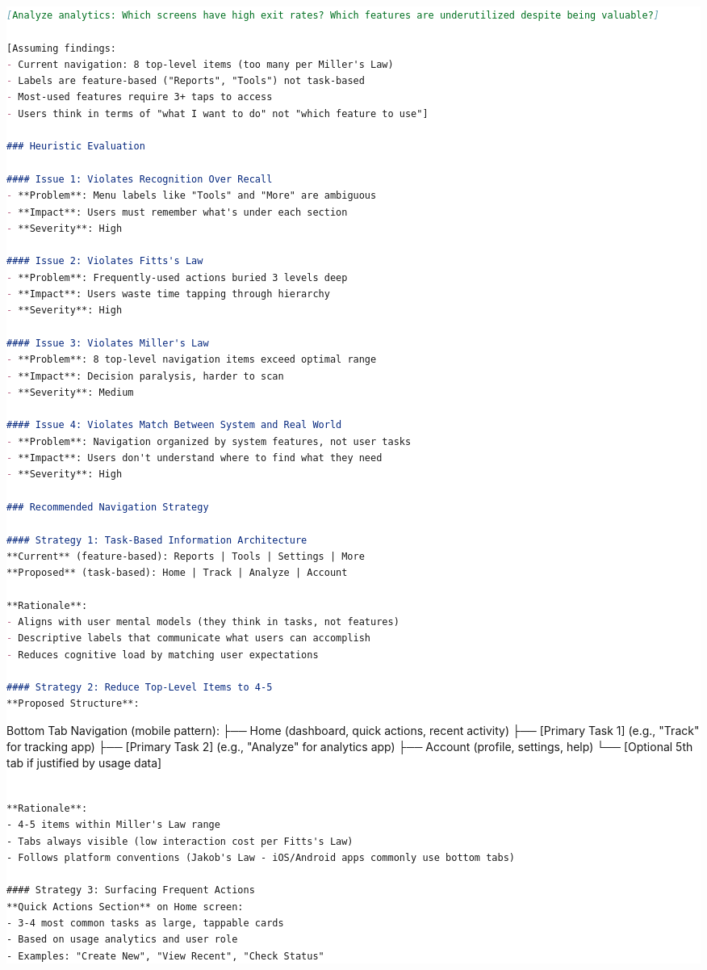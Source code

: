 ```markdown
[Analyze analytics: Which screens have high exit rates? Which features are underutilized despite being valuable?]

[Assuming findings:
- Current navigation: 8 top-level items (too many per Miller's Law)
- Labels are feature-based ("Reports", "Tools") not task-based
- Most-used features require 3+ taps to access
- Users think in terms of "what I want to do" not "which feature to use"]

### Heuristic Evaluation

#### Issue 1: Violates Recognition Over Recall
- **Problem**: Menu labels like "Tools" and "More" are ambiguous
- **Impact**: Users must remember what's under each section
- **Severity**: High

#### Issue 2: Violates Fitts's Law
- **Problem**: Frequently-used actions buried 3 levels deep
- **Impact**: Users waste time tapping through hierarchy
- **Severity**: High

#### Issue 3: Violates Miller's Law
- **Problem**: 8 top-level navigation items exceed optimal range
- **Impact**: Decision paralysis, harder to scan
- **Severity**: Medium

#### Issue 4: Violates Match Between System and Real World
- **Problem**: Navigation organized by system features, not user tasks
- **Impact**: Users don't understand where to find what they need
- **Severity**: High

### Recommended Navigation Strategy

#### Strategy 1: Task-Based Information Architecture
**Current** (feature-based): Reports | Tools | Settings | More
**Proposed** (task-based): Home | Track | Analyze | Account

**Rationale**:
- Aligns with user mental models (they think in tasks, not features)
- Descriptive labels that communicate what users can accomplish
- Reduces cognitive load by matching user expectations

#### Strategy 2: Reduce Top-Level Items to 4-5
**Proposed Structure**:
```
Bottom Tab Navigation (mobile pattern):
├── Home (dashboard, quick actions, recent activity)
├── [Primary Task 1] (e.g., "Track" for tracking app)
├── [Primary Task 2] (e.g., "Analyze" for analytics app)
├── Account (profile, settings, help)
└── [Optional 5th tab if justified by usage data]
```

**Rationale**:
- 4-5 items within Miller's Law range
- Tabs always visible (low interaction cost per Fitts's Law)
- Follows platform conventions (Jakob's Law - iOS/Android apps commonly use bottom tabs)

#### Strategy 3: Surfacing Frequent Actions
**Quick Actions Section** on Home screen:
- 3-4 most common tasks as large, tappable cards
- Based on usage analytics and user role
- Examples: "Create New", "View Recent", "Check Status"
```